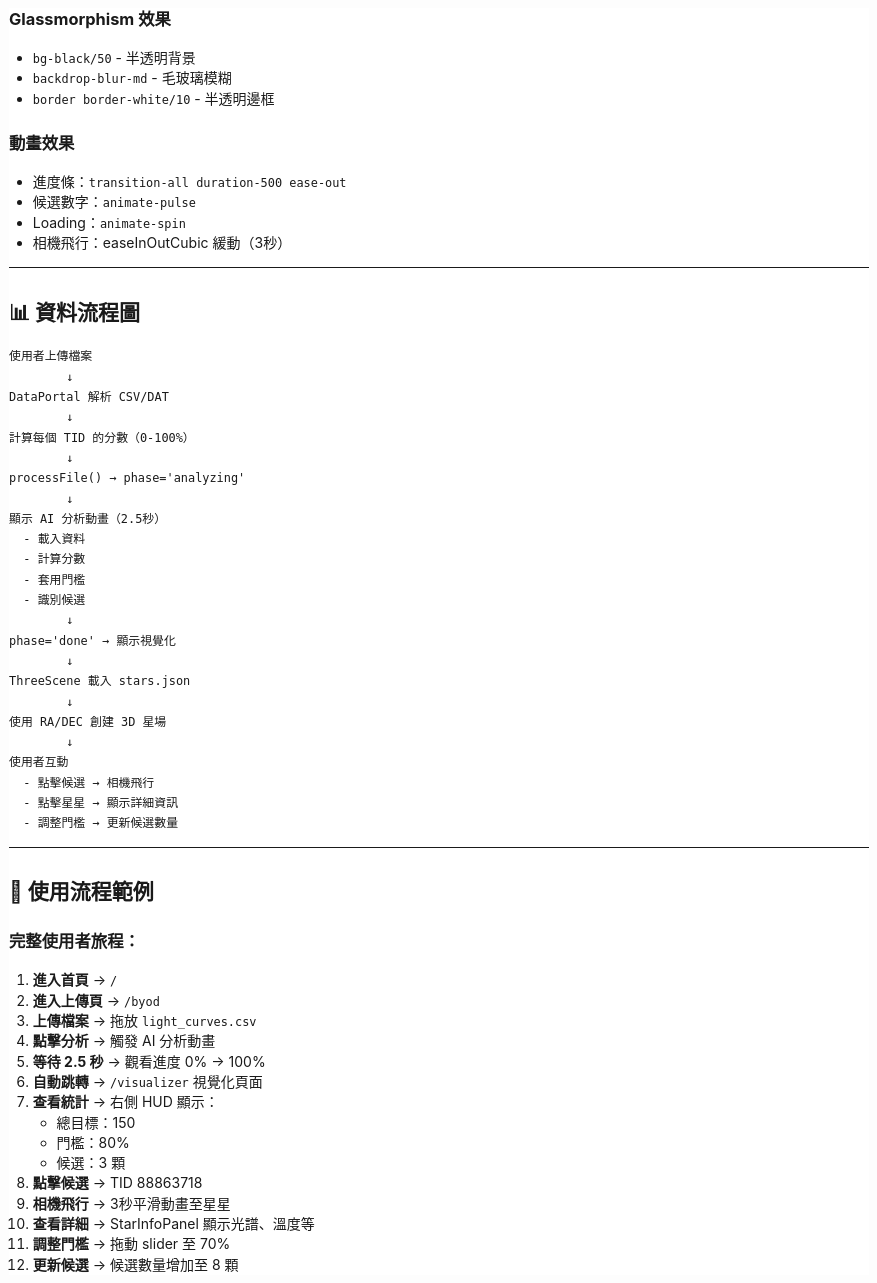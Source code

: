 ### Glassmorphism 效果
- `bg-black/50` - 半透明背景
- `backdrop-blur-md` - 毛玻璃模糊
- `border border-white/10` - 半透明邊框

### 動畫效果
- 進度條：`transition-all duration-500 ease-out`
- 候選數字：`animate-pulse`
- Loading：`animate-spin`
- 相機飛行：easeInOutCubic 緩動（3秒）

---

## 📊 資料流程圖

```
使用者上傳檔案
        ↓
DataPortal 解析 CSV/DAT
        ↓
計算每個 TID 的分數（0-100%）
        ↓
processFile() → phase='analyzing'
        ↓
顯示 AI 分析動畫（2.5秒）
  - 載入資料
  - 計算分數
  - 套用門檻
  - 識別候選
        ↓
phase='done' → 顯示視覺化
        ↓
ThreeScene 載入 stars.json
        ↓
使用 RA/DEC 創建 3D 星場
        ↓
使用者互動
  - 點擊候選 → 相機飛行
  - 點擊星星 → 顯示詳細資訊
  - 調整門檻 → 更新候選數量
```

---

## 🚀 使用流程範例

### 完整使用者旅程：

1. **進入首頁** → `/`
2. **進入上傳頁** → `/byod`
3. **上傳檔案** → 拖放 `light_curves.csv`
4. **點擊分析** → 觸發 AI 分析動畫
5. **等待 2.5 秒** → 觀看進度 0% → 100%
6. **自動跳轉** → `/visualizer` 視覺化頁面
7. **查看統計** → 右側 HUD 顯示：
   - 總目標：150
   - 門檻：80%
   - 候選：3 顆
8. **點擊候選** → TID 88863718
9. **相機飛行** → 3秒平滑動畫至星星
10. **查看詳細** → StarInfoPanel 顯示光譜、溫度等
11. **調整門檻** → 拖動 slider 至 70%
12. **更新候選** → 候選數量增加至 8 顆
